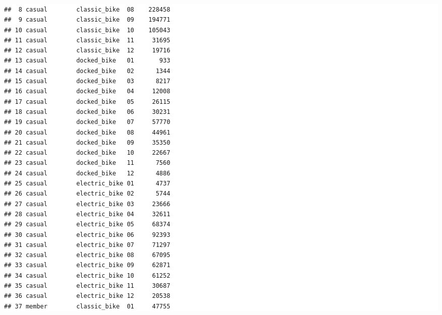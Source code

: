     ##  8 casual        classic_bike  08    228458
    ##  9 casual        classic_bike  09    194771
    ## 10 casual        classic_bike  10    105043
    ## 11 casual        classic_bike  11     31695
    ## 12 casual        classic_bike  12     19716
    ## 13 casual        docked_bike   01       933
    ## 14 casual        docked_bike   02      1344
    ## 15 casual        docked_bike   03      8217
    ## 16 casual        docked_bike   04     12008
    ## 17 casual        docked_bike   05     26115
    ## 18 casual        docked_bike   06     30231
    ## 19 casual        docked_bike   07     57770
    ## 20 casual        docked_bike   08     44961
    ## 21 casual        docked_bike   09     35350
    ## 22 casual        docked_bike   10     22667
    ## 23 casual        docked_bike   11      7560
    ## 24 casual        docked_bike   12      4886
    ## 25 casual        electric_bike 01      4737
    ## 26 casual        electric_bike 02      5744
    ## 27 casual        electric_bike 03     23666
    ## 28 casual        electric_bike 04     32611
    ## 29 casual        electric_bike 05     68374
    ## 30 casual        electric_bike 06     92393
    ## 31 casual        electric_bike 07     71297
    ## 32 casual        electric_bike 08     67095
    ## 33 casual        electric_bike 09     62871
    ## 34 casual        electric_bike 10     61252
    ## 35 casual        electric_bike 11     30687
    ## 36 casual        electric_bike 12     20538
    ## 37 member        classic_bike  01     47755